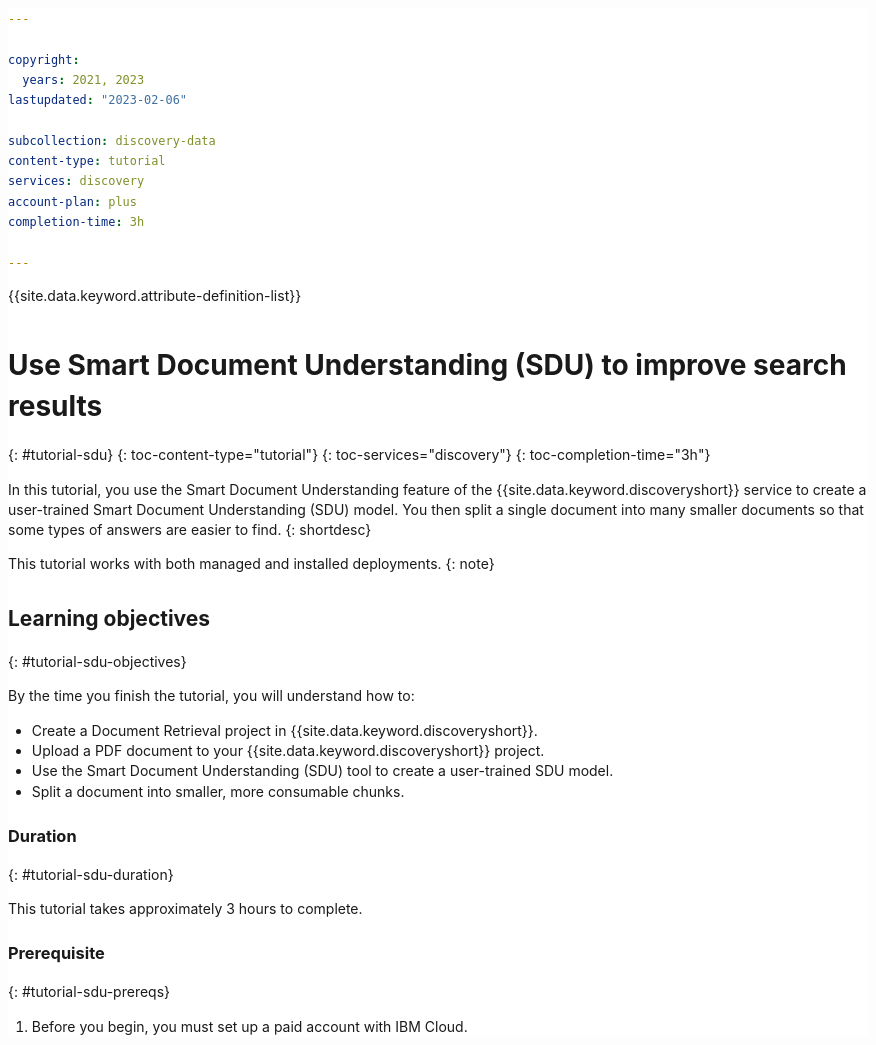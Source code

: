 ```yaml
---

copyright:
  years: 2021, 2023
lastupdated: "2023-02-06"

subcollection: discovery-data
content-type: tutorial
services: discovery
account-plan: plus
completion-time: 3h

---
```


{{site.data.keyword.attribute-definition-list}}

# Use Smart Document Understanding (SDU) to improve search results
{: #tutorial-sdu}
{: toc-content-type="tutorial"}
{: toc-services="discovery"}
{: toc-completion-time="3h"}

In this tutorial, you use the Smart Document Understanding feature of the {{site.data.keyword.discoveryshort}} service to create a user-trained Smart Document Understanding (SDU) model. You then split a single document into many smaller documents so that some types of answers are easier to find.
{: shortdesc}

This tutorial works with both managed and installed deployments.
{: note}

## Learning objectives
{: #tutorial-sdu-objectives}

By the time you finish the tutorial, you will understand how to:

- Create a Document Retrieval project in {{site.data.keyword.discoveryshort}}.
- Upload a PDF document to your {{site.data.keyword.discoveryshort}} project.
- Use the Smart Document Understanding (SDU) tool to create a user-trained SDU model.
- Split a document into smaller, more consumable chunks.

### Duration
{: #tutorial-sdu-duration}

This tutorial takes approximately 3 hours to complete.

### Prerequisite
{: #tutorial-sdu-prereqs}

1.  Before you begin, you must set up a paid account with IBM Cloud.

